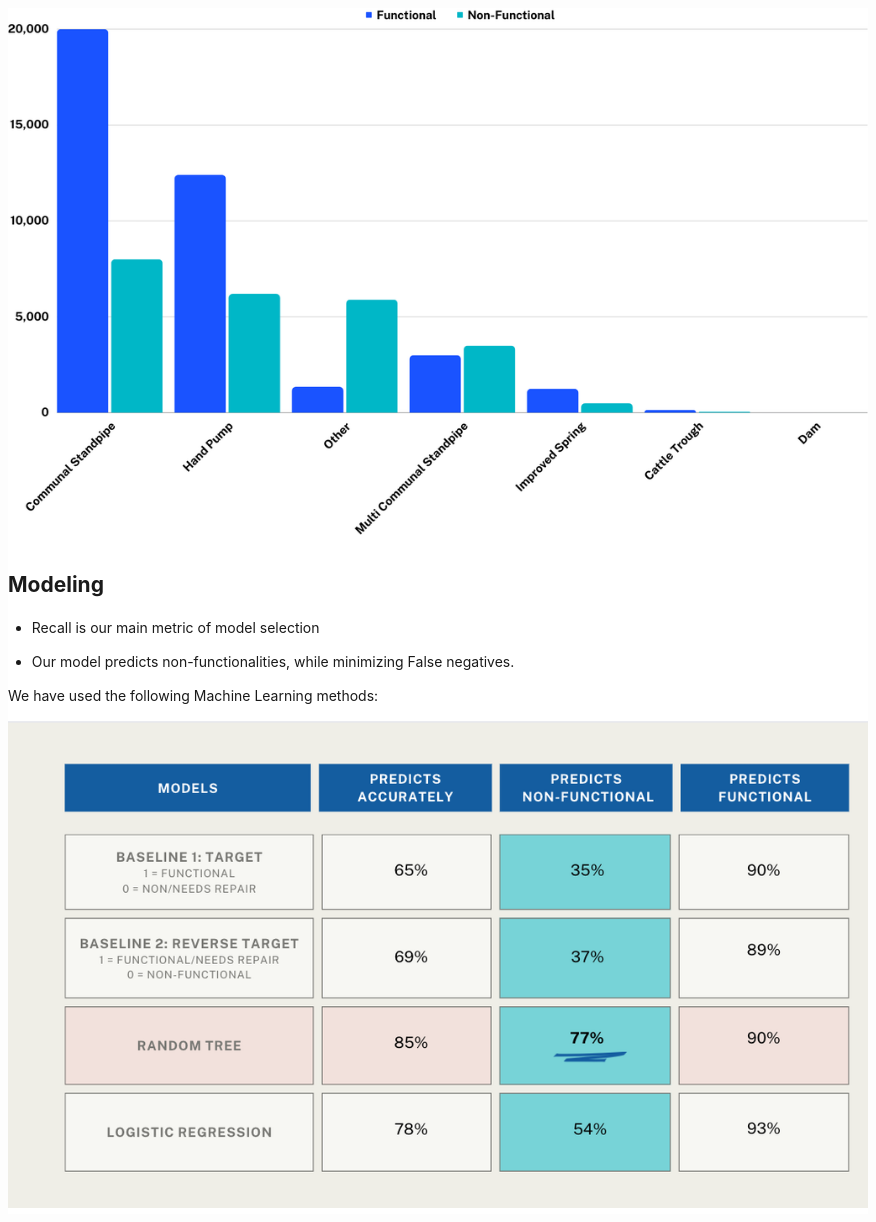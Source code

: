 ![graph](images/waterpoint_type.png)


## Modeling

- Recall is our main metric of model selection

- Our model predicts non-functionalities, while minimizing False negatives.

We have used the following Machine Learning methods:

![models](images/modeling.png)

